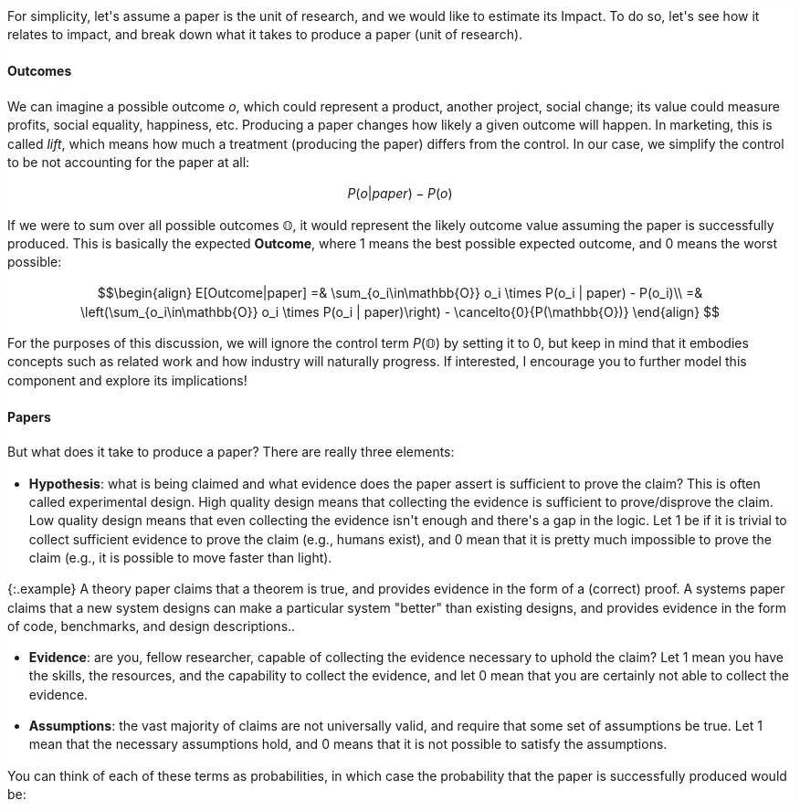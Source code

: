 For simplicity, let's assume a paper is the unit of research, and we would like to estimate its Impact.  To do so, let's see how it relates to impact, and break down what it takes to produce a paper (unit of research). 

#### Outcomes

We can imagine a possible outcome $o$, which could represent a product, another project, social change; its value could measure profits, social equality, happiness, etc.  Producing a paper changes how likely a given outcome will happen.  In marketing, this is called _lift_, which means how much a treatment (producing the paper) differs from the control.  In our case, we simplify the control to be not accounting for the paper at all:

$$P(o | paper) - P(o)$$

If we were to sum over all possible outcomes $\mathbb{O}$, it would represent the likely outcome value assuming the paper is successfully produced.  This is basically the expected **Outcome**, where $1$ means the best possible expected outcome, and $0$ means the worst possible:

$$\begin{align}
E[Outcome|paper] =& \sum_{o_i\in\mathbb{O}} o_i \times P(o_i | paper) - P(o_i)\\
                 =& \left(\sum_{o_i\in\mathbb{O}} o_i \times P(o_i | paper)\right) - \cancelto{0}{P(\mathbb{O})}
\end{align} $$


For the purposes of this discussion, we will ignore the control term $P(\mathbb{O})$ by setting it to $0$, but keep in mind that it embodies concepts such as related work and how industry will naturally progress.  If interested, I encourage you to further model this component and explore its implications!

#### Papers

But what does it take to produce a paper?  There are really three elements:

* **Hypothesis**: what is being claimed and what evidence does the paper assert is sufficient to prove the claim?  This is often called experimental design.   High quality design means that collecting the evidence is sufficient to prove/disprove the claim.    Low quality design means that even collecting the evidence isn't enough and there's a gap in the logic.  Let $1$ be if it is trivial to collect sufficient evidence to prove the claim (e.g., humans exist), and $0$ mean that it is pretty much impossible to prove the claim (e.g., it is possible to move faster than light).  

{:.example}
A theory paper claims that a theorem is true, and provides evidence in the form of a (correct) proof.  A systems paper claims that a new system designs can make a particular system "better" than existing designs, and provides evidence in the form of code, benchmarks, and design descriptions..  

* **Evidence**: are you, fellow researcher, capable of collecting the evidence necessary to uphold the claim?  Let $1$ mean you have the skills, the resources, and the capability to collect the evidence, and let $0$ mean that you are certainly not able to collect the evidence.


* **Assumptions**: the vast majority of claims are not universally valid, and require that some set of assumptions be true.  Let $1$ mean that the necessary assumptions hold, and $0$ means that it is not possible to satisfy the assumptions.


You can think of each of these terms as probabilities, in which case the probability that the paper is successfully produced would be:
